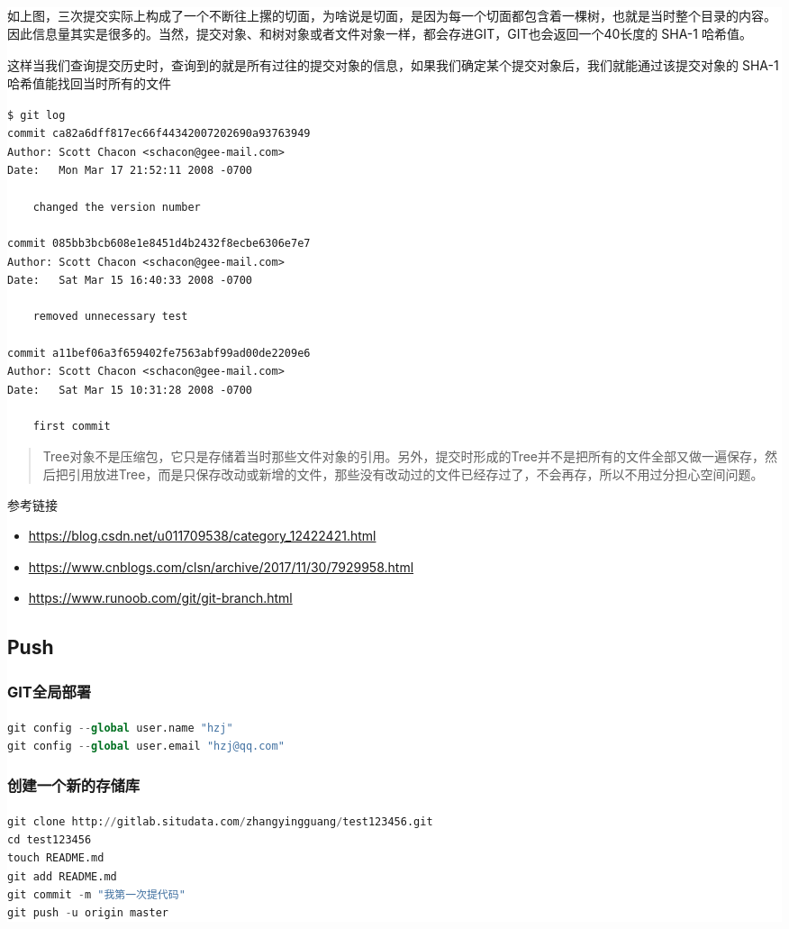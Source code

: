 如上图，三次提交实际上构成了一个不断往上摞的切面，为啥说是切面，是因为每一个切面都包含着一棵树，也就是当时整个目录的内容。因此信息量其实是很多的。当然，提交对象、和树对象或者文件对象一样，都会存进GIT，GIT也会返回一个40长度的 SHA-1 哈希值。

这样当我们查询提交历史时，查询到的就是所有过往的提交对象的信息，如果我们确定某个提交对象后，我们就能通过该提交对象的 SHA-1 哈希值能找回当时所有的文件

~~~ shell
$ git log
commit ca82a6dff817ec66f44342007202690a93763949
Author: Scott Chacon <schacon@gee-mail.com>
Date:   Mon Mar 17 21:52:11 2008 -0700

    changed the version number

commit 085bb3bcb608e1e8451d4b2432f8ecbe6306e7e7
Author: Scott Chacon <schacon@gee-mail.com>
Date:   Sat Mar 15 16:40:33 2008 -0700

    removed unnecessary test

commit a11bef06a3f659402fe7563abf99ad00de2209e6
Author: Scott Chacon <schacon@gee-mail.com>
Date:   Sat Mar 15 10:31:28 2008 -0700

    first commit
~~~

> Tree对象不是压缩包，它只是存储着当时那些文件对象的引用。另外，提交时形成的Tree并不是把所有的文件全部又做一遍保存，然后把引用放进Tree，而是只保存改动或新增的文件，那些没有改动过的文件已经存过了，不会再存，所以不用过分担心空间问题。





参考链接 

+ https://blog.csdn.net/u011709538/category_12422421.html

+ https://www.cnblogs.com/clsn/archive/2017/11/30/7929958.html

+ https://www.runoob.com/git/git-branch.html



## Push

### GIT全局部署

~~~ python
git config --global user.name "hzj"
git config --global user.email "hzj@qq.com"
~~~



### 创建一个新的存储库

~~~ python
git clone http://gitlab.situdata.com/zhangyingguang/test123456.git
cd test123456
touch README.md
git add README.md
git commit -m "我第一次提代码"
git push -u origin master
~~~
